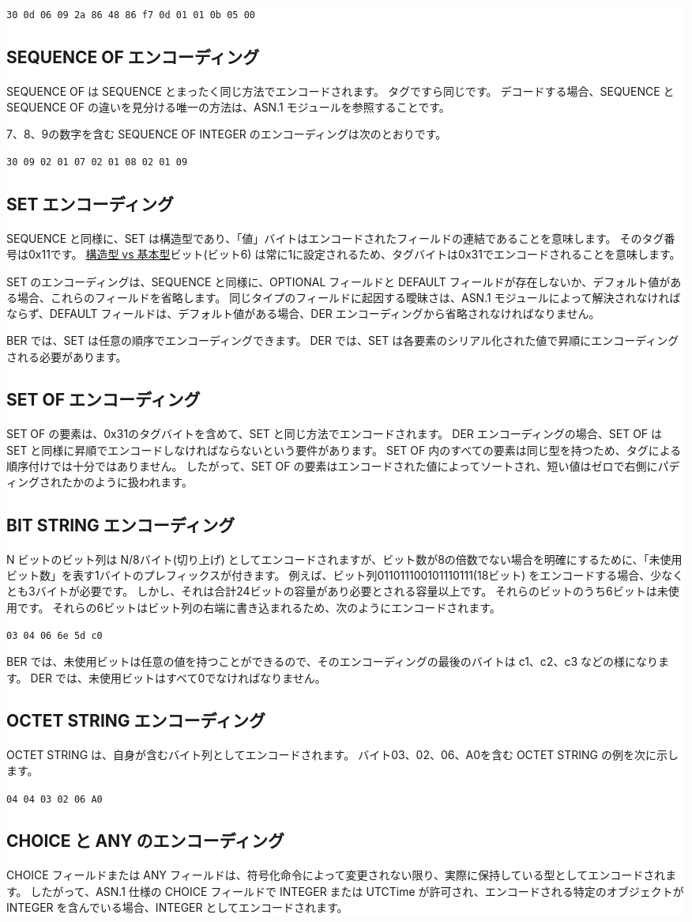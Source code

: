 ```der
30 0d 06 09 2a 86 48 86 f7 0d 01 01 0b 05 00
```

SEQUENCE OF エンコーディング
--------------------

SEQUENCE OF は SEQUENCE とまったく同じ方法でエンコードされます。 タグですら同じです。 デコードする場合、SEQUENCE と SEQUENCE OF の違いを見分ける唯一の方法は、ASN.1 モジュールを参照することです。

7、8、9の数字を含む SEQUENCE OF INTEGER のエンコーディングは次のとおりです。

```der
30 09 02 01 07 02 01 08 02 01 09
```

SET エンコーディング
------------

SEQUENCE と同様に、SET は構造型であり、「値」バイトはエンコードされたフィールドの連結であることを意味します。 そのタグ番号は0x11です。 [構造型 vs 基本型](#constructed-vs-primitive)ビット(ビット6) は常に1に設定されるため、タグバイトは0x31でエンコードされることを意味します。

SET のエンコーディングは、SEQUENCE と同様に、OPTIONAL フィールドと DEFAULT フィールドが存在しないか、デフォルト値がある場合、これらのフィールドを省略します。 同じタイプのフィールドに起因する曖昧さは、ASN.1 モジュールによって解決されなければならず、DEFAULT フィールドは、デフォルト値がある場合、DER エンコーディングから省略されなければなりません。

BER では、SET は任意の順序でエンコーディングできます。 DER では、SET は各要素のシリアル化された値で昇順にエンコーディングされる必要があります。

SET OF エンコーディング
---------------

SET OF の要素は、0x31のタグバイトを含めて、SET と同じ方法でエンコードされます。 DER エンコーディングの場合、SET OF は SET と同様に昇順でエンコードしなければならないという要件があります。 SET OF 内のすべての要素は同じ型を持つため、タグによる順序付けでは十分ではありません。 したがって、SET OF の要素はエンコードされた値によってソートされ、短い値はゼロで右側にパディングされたかのように扱われます。

BIT STRING エンコーディング
-------------------

N ビットのビット列は N/8バイト(切り上げ) としてエンコードされますが、ビット数が8の倍数でない場合を明確にするために、「未使用ビット数」を表す1バイトのプレフィックスが付きます。 例えば、ビット列011011100101110111(18ビット) をエンコードする場合、少なくとも3バイトが必要です。 しかし、それは合計24ビットの容量があり必要とされる容量以上です。 それらのビットのうち6ビットは未使用です。 それらの6ビットはビット列の右端に書き込まれるため、次のようにエンコードされます。

```der
03 04 06 6e 5d c0
```

BER では、未使用ビットは任意の値を持つことができるので、そのエンコーディングの最後のバイトは c1、c2、c3 などの様になります。 DER では、未使用ビットはすべて0でなければなりません。

OCTET STRING エンコーディング
---------------------

OCTET STRING は、自身が含むバイト列としてエンコードされます。 バイト03、02、06、A0を含む OCTET STRING の例を次に示します。

```der
04 04 03 02 06 A0
```

CHOICE と ANY のエンコーディング
-----------------------

CHOICE フィールドまたは ANY フィールドは、符号化命令によって変更されない限り、実際に保持している型としてエンコードされます。 したがって、ASN.1 仕様の CHOICE フィールドで INTEGER または UTCTime が許可され、エンコードされる特定のオブジェクトが INTEGER を含んでいる場合、INTEGER としてエンコードされます。
